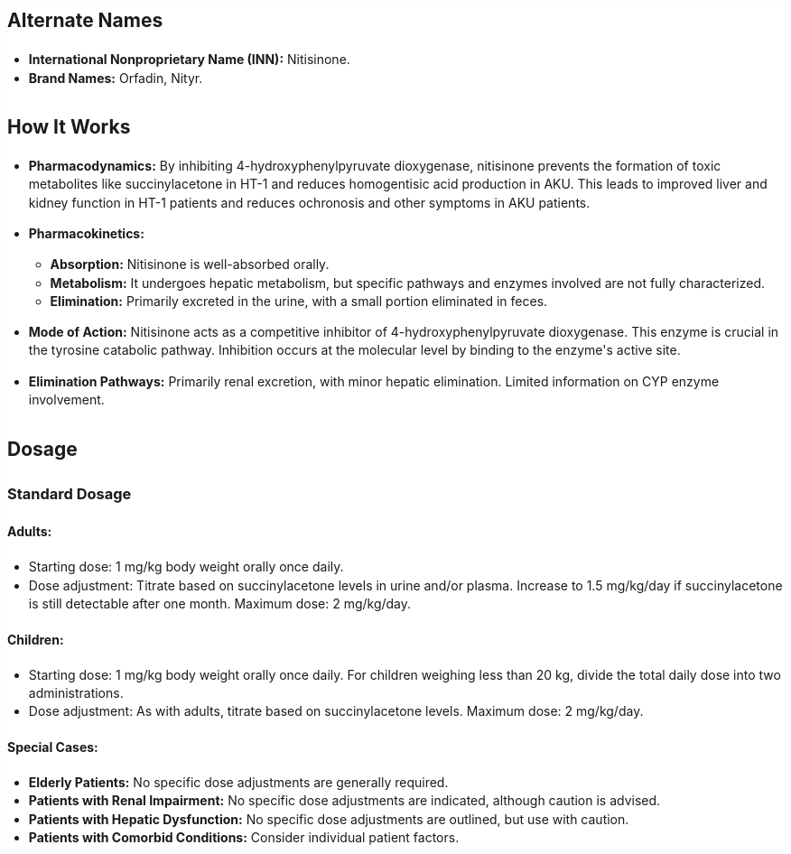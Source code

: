 ## **Alternate Names**

- **International Nonproprietary Name (INN):** Nitisinone.
- **Brand Names:** Orfadin, Nityr.


## **How It Works**

- **Pharmacodynamics:** By inhibiting 4-hydroxyphenylpyruvate dioxygenase, nitisinone prevents the formation of toxic metabolites like succinylacetone in HT-1 and reduces homogentisic acid production in AKU. This leads to improved liver and kidney function in HT-1 patients and reduces ochronosis and other symptoms in AKU patients.
- **Pharmacokinetics:**
    - **Absorption:** Nitisinone is well-absorbed orally.
    - **Metabolism:** It undergoes hepatic metabolism, but specific pathways and enzymes involved are not fully characterized.
    - **Elimination:** Primarily excreted in the urine, with a small portion eliminated in feces.

- **Mode of Action:** Nitisinone acts as a competitive inhibitor of 4-hydroxyphenylpyruvate dioxygenase.  This enzyme is crucial in the tyrosine catabolic pathway. Inhibition occurs at the molecular level by binding to the enzyme's active site.

- **Elimination Pathways:** Primarily renal excretion, with minor hepatic elimination. Limited information on CYP enzyme involvement.


## **Dosage**


### **Standard Dosage**

#### **Adults:**

- Starting dose: 1 mg/kg body weight orally once daily.
- Dose adjustment: Titrate based on succinylacetone levels in urine and/or plasma. Increase to 1.5 mg/kg/day if succinylacetone is still detectable after one month.  Maximum dose: 2 mg/kg/day.

#### **Children:**

- Starting dose: 1 mg/kg body weight orally once daily. For children weighing less than 20 kg, divide the total daily dose into two administrations.
- Dose adjustment: As with adults, titrate based on succinylacetone levels.  Maximum dose: 2 mg/kg/day.


#### **Special Cases:**

- **Elderly Patients:** No specific dose adjustments are generally required.
- **Patients with Renal Impairment:** No specific dose adjustments are indicated, although caution is advised.
- **Patients with Hepatic Dysfunction:** No specific dose adjustments are outlined, but use with caution.
- **Patients with Comorbid Conditions:**  Consider individual patient factors.
